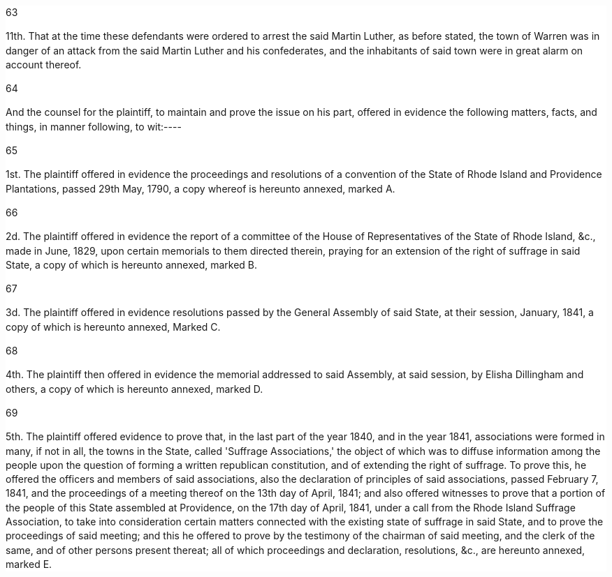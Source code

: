 63

11th. That at the time these defendants were ordered to arrest the said Martin
Luther, as before stated, the town of Warren was in danger of an attack from
the said Martin Luther and his confederates, and the inhabitants of said town
were in great alarm on account thereof.

64

And the counsel for the plaintiff, to maintain and prove the issue on his
part, offered in evidence the following matters, facts, and things, in manner
following, to wit:----

65

1st. The plaintiff offered in evidence the proceedings and resolutions of a
convention of the State of Rhode Island and Providence Plantations, passed
29th May, 1790, a copy whereof is hereunto annexed, marked A.

66

2d. The plaintiff offered in evidence the report of a committee of the House
of Representatives of the State of Rhode Island, &c., made in June, 1829, upon
certain memorials to them directed therein, praying for an extension of the
right of suffrage in said State, a copy of which is hereunto annexed, marked
B.

67

3d. The plaintiff offered in evidence resolutions passed by the General
Assembly of said State, at their session, January, 1841, a copy of which is
hereunto annexed, Marked C.

68

4th. The plaintiff then offered in evidence the memorial addressed to said
Assembly, at said session, by Elisha Dillingham and others, a copy of which is
hereunto annexed, marked D.

69

5th. The plaintiff offered evidence to prove that, in the last part of the
year 1840, and in the year 1841, associations were formed in many, if not in
all, the towns in the State, called 'Suffrage Associations,' the object of
which was to diffuse information among the people upon the question of forming
a written republican constitution, and of extending the right of suffrage. To
prove this, he offered the officers and members of said associations, also the
declaration of principles of said associations, passed February 7, 1841, and
the proceedings of a meeting thereof on the 13th day of April, 1841; and also
offered witnesses to prove that a portion of the people of this State
assembled at Providence, on the 17th day of April, 1841, under a call from the
Rhode Island Suffrage Association, to take into consideration certain matters
connected with the existing state of suffrage in said State, and to prove the
proceedings of said meeting; and this he offered to prove by the testimony of
the chairman of said meeting, and the clerk of the same, and of other persons
present thereat; all of which proceedings and declaration, resolutions, &c.,
are hereunto annexed, marked E.
